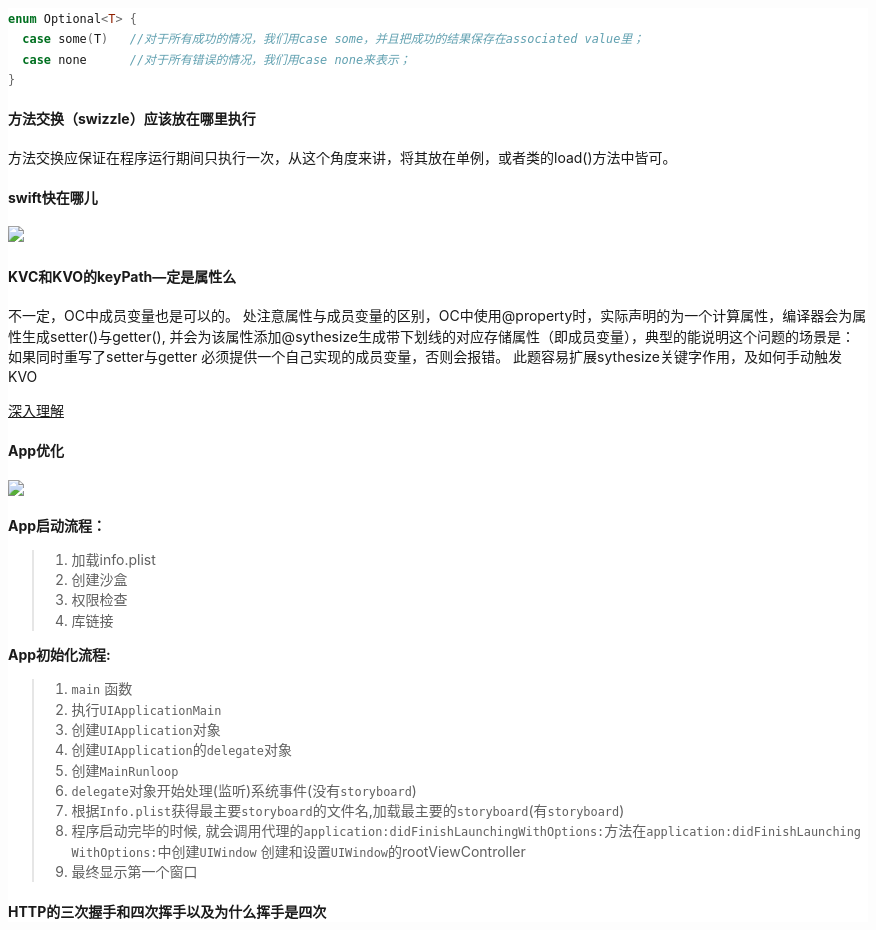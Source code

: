 ```swift
enum Optional<T> {    
  case some(T)   //对于所有成功的情况，我们用case some，并且把成功的结果保存在associated value里；
  case none      //对于所有错误的情况，我们用case none来表示；
}
```



#### 方法交换（swizzle）应该放在哪里执行

​	方法交换应保证在程序运行期间只执行一次，从这个角度来讲，将其放在单例，或者类的load()方法中皆可。



#### swift快在哪儿

![](./.images/swift为什么更快.png)



#### KVC和KVO的keyPath—定是属性么

不一定，OC中成员变量也是可以的。
处注意属性与成员变量的区别，OC中使用@property时，实际声明的为一个计算属性，编译器会为属性生成setter()与getter(), 并会为该属性添加@sythesize生成带下划线的对应存储属性（即成员变量），典型的能说明这个问题的场景是：如果同时重写了setter与getter 必须提供一个自己实现的成员变量，否则会报错。
此题容易扩展sythesize关键字作用，及如何手动触发KVO

[深入理解](https://juejin.im/entry/5bea93345188256d014d5fa9)



#### App优化

![](./.images/App优化.png)

**App启动流程：** 

> 1. 加载info.plist
>2. 创建沙盒
> 3. 权限检查
> 4. 库链接

**App初始化流程:**

> 1. `main` 函数
>2. 执行`UIApplicationMain`      
> 3. 创建`UIApplication`对象
>   2. 创建`UIApplication`的`delegate`对象
>    3. 创建`MainRunloop`
>    4.  `delegate`对象开始处理(监听)系统事件(没有`storyboard`)
>4. 根据`Info.plist`获得最主要`storyboard`的文件名,加载最主要的`storyboard`(有`storyboard`)
> 5. 程序启动完毕的时候,  就会调用代理的`application:didFinishLaunchingWithOptions:`方法在`application:didFinishLaunchingWithOptions:`中创建`UIWindow` 创建和设置`UIWindow`的rootViewController
>6. 最终显示第一个窗口



#### HTTP的三次握手和四次挥手以及为什么挥手是四次
